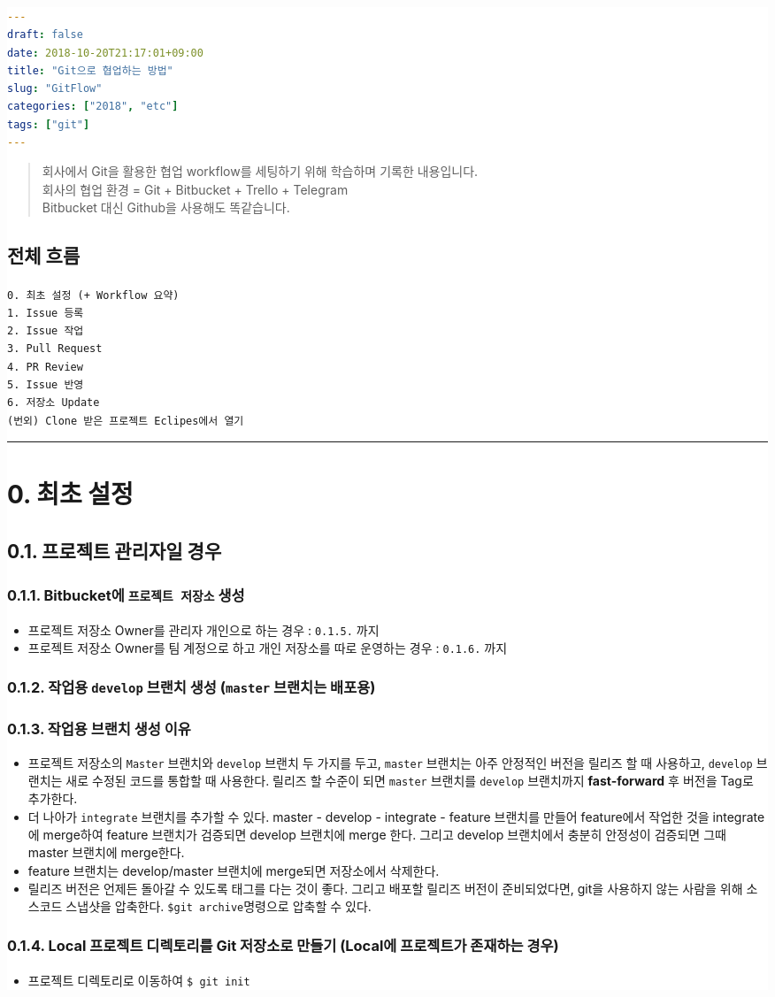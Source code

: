 ```yaml
---
draft: false
date: 2018-10-20T21:17:01+09:00
title: "Git으로 협업하는 방법"
slug: "GitFlow"
categories: ["2018", "etc"]
tags: ["git"]
---
```


>회사에서 Git을 활용한 협업 workflow를 세팅하기 위해 학습하며 기록한 내용입니다.  
>회사의 협업 환경 = Git + Bitbucket + Trello + Telegram  
>Bitbucket 대신 Github을 사용해도 똑같습니다.

## 전체 흐름
  ~~~
  0. 최초 설정 (+ Workflow 요약)
  1. Issue 등록
  2. Issue 작업
  3. Pull Request
  4. PR Review
  5. Issue 반영
  6. 저장소 Update
  (번외) Clone 받은 프로젝트 Eclipes에서 열기
  ~~~
-----------------------------------
# 0. 최초 설정
## 0.1. 프로젝트 관리자일 경우
### 0.1.1. Bitbucket에 `프로젝트 저장소` 생성
- 프로젝트 저장소 Owner를 관리자 개인으로 하는 경우 : `0.1.5.` 까지
- 프로젝트 저장소 Owner를 팀 계정으로 하고 개인 저장소를 따로 운영하는 경우 : `0.1.6.` 까지

### 0.1.2. 작업용 `develop` 브랜치 생성 (`master` 브랜치는 배포용)

### 0.1.3. 작업용 브랜치 생성 이유
  - 프로젝트 저장소의 `Master` 브랜치와 `develop` 브랜치 두 가지를 두고, `master` 브랜치는 아주 안정적인 버전을 릴리즈 할 때 사용하고, `develop` 브랜치는 새로 수정된 코드를 통합할 때 사용한다. 릴리즈 할 수준이 되면 `master` 브랜치를 `develop` 브랜치까지 **fast-forward** 후 버전을 Tag로 추가한다.
  - 더 나아가 `integrate` 브랜치를 추가할 수 있다. master - develop - integrate - feature 브랜치를 만들어 feature에서 작업한 것을 integrate에 merge하여 feature 브랜치가 검증되면 develop 브랜치에 merge 한다. 그리고 develop 브랜치에서 충분히 안정성이 검증되면 그때 master 브랜치에 merge한다.
  - feature 브랜치는 develop/master 브랜치에 merge되면 저장소에서 삭제한다.
  - 릴리즈 버전은 언제든 돌아갈 수 있도록 태그를 다는 것이 좋다. 그리고 배포할 릴리즈 버전이 준비되었다면, git을 사용하지 않는 사람을 위해 소스코드 스냅샷을 압축한다. `$git archive`명령으로 압축할 수 있다.

### 0.1.4. Local 프로젝트 디렉토리를 Git 저장소로 만들기 (Local에 프로젝트가 존재하는 경우)
  - 프로젝트 디렉토리로 이동하여 `$ git init`

